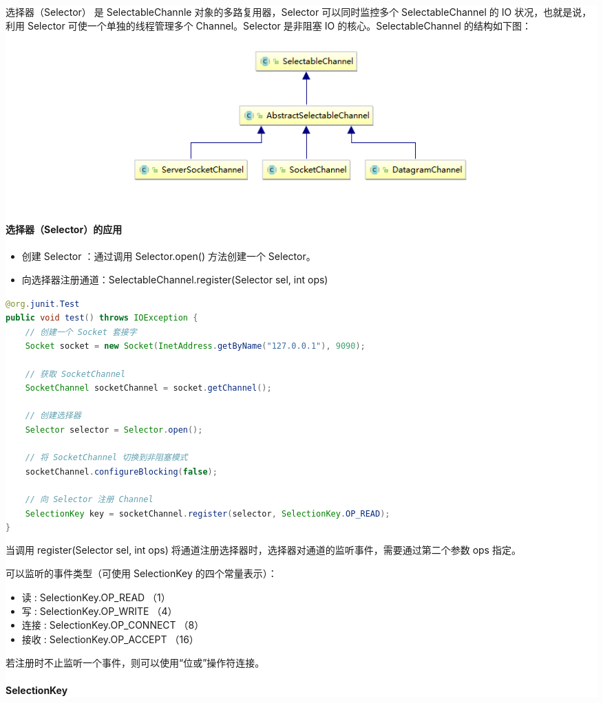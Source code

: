 选择器（Selector） 是 SelectableChannle 对象的多路复用器，Selector 可以同时监控多个 SelectableChannel 的 IO 状况，也就是说，利用 Selector 可使一个单独的线程管理多个 Channel。Selector 是非阻塞 IO 的核心。SelectableChannel 的结构如下图：

<div align="center"> <img src="./assets/Snipaste_2019-10-25_21-55-28.png" width="500px"> </div><br>

#### 选择器（Selector）的应用

- 创建 Selector ：通过调用 Selector.open() 方法创建一个 Selector。

- 向选择器注册通道：SelectableChannel.register(Selector sel, int ops)

```java
@org.junit.Test
public void test() throws IOException {
	// 创建一个 Socket 套接字
    Socket socket = new Socket(InetAddress.getByName("127.0.0.1"), 9090);

	// 获取 SocketChannel
    SocketChannel socketChannel = socket.getChannel();

	// 创建选择器
    Selector selector = Selector.open();

	// 将 SocketChannel 切换到非阻塞模式
    socketChannel.configureBlocking(false);

	// 向 Selector 注册 Channel
    SelectionKey key = socketChannel.register(selector, SelectionKey.OP_READ);
}
```

当调用 register(Selector sel, int ops) 将通道注册选择器时，选择器对通道的监听事件，需要通过第二个参数 ops 指定。

可以监听的事件类型（可使用 SelectionKey 的四个常量表示）：

- 读 : SelectionKey.OP_READ （1） 
- 写 : SelectionKey.OP_WRITE （4） 
- 连接 : SelectionKey.OP_CONNECT （8） 
-  接收 : SelectionKey.OP_ACCEPT （16）

若注册时不止监听一个事件，则可以使用“位或”操作符连接。

#### SelectionKey
